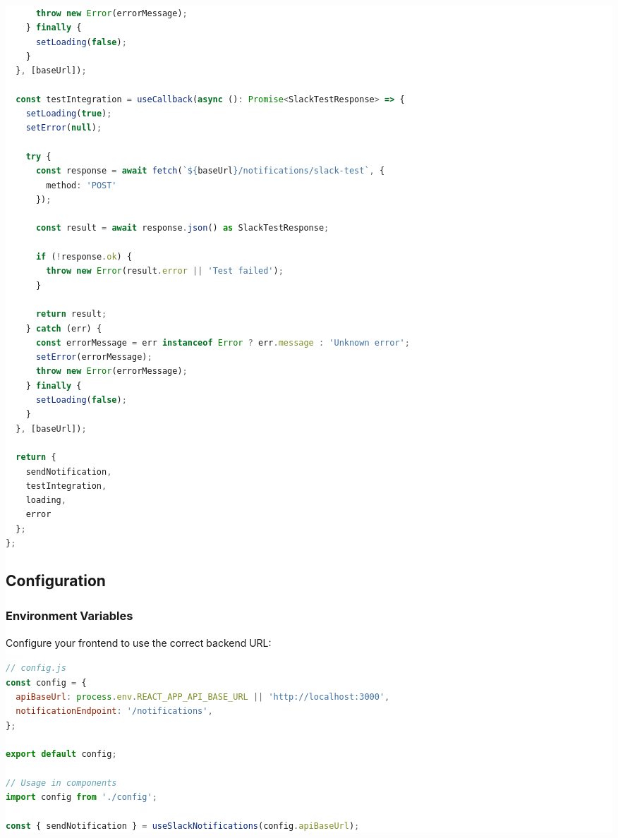 ```typescript
      throw new Error(errorMessage);
    } finally {
      setLoading(false);
    }
  }, [baseUrl]);

  const testIntegration = useCallback(async (): Promise<SlackTestResponse> => {
    setLoading(true);
    setError(null);

    try {
      const response = await fetch(`${baseUrl}/notifications/slack-test`, {
        method: 'POST'
      });

      const result = await response.json() as SlackTestResponse;

      if (!response.ok) {
        throw new Error(result.error || 'Test failed');
      }

      return result;
    } catch (err) {
      const errorMessage = err instanceof Error ? err.message : 'Unknown error';
      setError(errorMessage);
      throw new Error(errorMessage);
    } finally {
      setLoading(false);
    }
  }, [baseUrl]);

  return {
    sendNotification,
    testIntegration,
    loading,
    error
  };
};
```

## Configuration

### Environment Variables

Configure your frontend to use the correct backend URL:

```javascript
// config.js
const config = {
  apiBaseUrl: process.env.REACT_APP_API_BASE_URL || 'http://localhost:3000',
  notificationEndpoint: '/notifications',
};

export default config;

// Usage in components
import config from './config';

const { sendNotification } = useSlackNotifications(config.apiBaseUrl);
```
